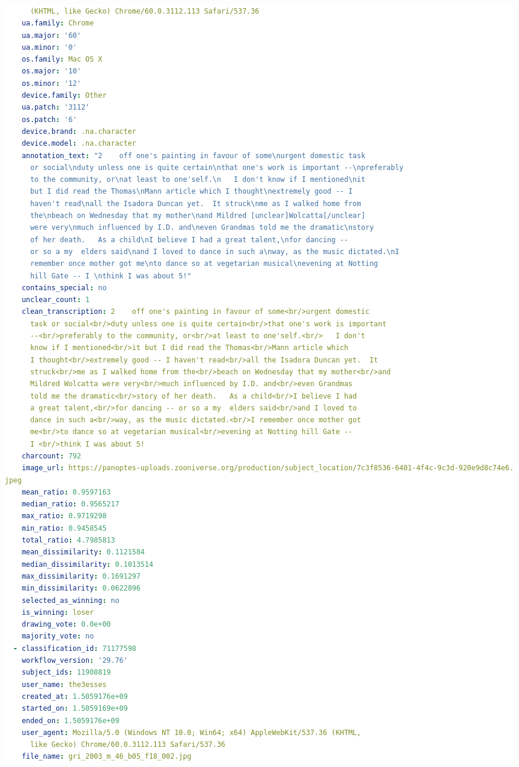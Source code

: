 ```yaml
      (KHTML, like Gecko) Chrome/60.0.3112.113 Safari/537.36
    ua.family: Chrome
    ua.major: '60'
    ua.minor: '0'
    os.family: Mac OS X
    os.major: '10'
    os.minor: '12'
    device.family: Other
    ua.patch: '3112'
    os.patch: '6'
    device.brand: .na.character
    device.model: .na.character
    annotation_text: "2    off one's painting in favour of some\nurgent domestic task
      or social\nduty unless one is quite certain\nthat one's work is important --\npreferably
      to the community, or\nat least to one'self.\n   I don't know if I mentioned\nit
      but I did read the Thomas\nMann article which I thought\nextremely good -- I
      haven't read\nall the Isadora Duncan yet.  It struck\nme as I walked home from
      the\nbeach on Wednesday that my mother\nand Mildred [unclear]Wolcatta[/unclear]
      were very\nmuch influenced by I.D. and\neven Grandmas told me the dramatic\nstory
      of her death.   As a child\nI believe I had a great talent,\nfor dancing --
      or so a my  elders said\nand I loved to dance in such a\nway, as the music dictated.\nI
      remember once mother got me\nto dance so at vegetarian musical\nevening at Notting
      hill Gate -- I \nthink I was about 5!"
    contains_special: no
    unclear_count: 1
    clean_transcription: 2    off one's painting in favour of some<br/>urgent domestic
      task or social<br/>duty unless one is quite certain<br/>that one's work is important
      --<br/>preferably to the community, or<br/>at least to one'self.<br/>   I don't
      know if I mentioned<br/>it but I did read the Thomas<br/>Mann article which
      I thought<br/>extremely good -- I haven't read<br/>all the Isadora Duncan yet.  It
      struck<br/>me as I walked home from the<br/>beach on Wednesday that my mother<br/>and
      Mildred Wolcatta were very<br/>much influenced by I.D. and<br/>even Grandmas
      told me the dramatic<br/>story of her death.   As a child<br/>I believe I had
      a great talent,<br/>for dancing -- or so a my  elders said<br/>and I loved to
      dance in such a<br/>way, as the music dictated.<br/>I remember once mother got
      me<br/>to dance so at vegetarian musical<br/>evening at Notting hill Gate --
      I <br/>think I was about 5!
    charcount: 792
    image_url: https://panoptes-uploads.zooniverse.org/production/subject_location/7c3f8536-6401-4f4c-9c3d-920e9d8c74e6.jpeg
    mean_ratio: 0.9597163
    median_ratio: 0.9565217
    max_ratio: 0.9719298
    min_ratio: 0.9458545
    total_ratio: 4.7985813
    mean_dissimilarity: 0.1121584
    median_dissimilarity: 0.1013514
    max_dissimilarity: 0.1691297
    min_dissimilarity: 0.0622896
    selected_as_winning: no
    is_winning: loser
    drawing_vote: 0.0e+00
    majority_vote: no
  - classification_id: 71177598
    workflow_version: '29.76'
    subject_ids: 11908819
    user_name: the3esses
    created_at: 1.5059176e+09
    started_on: 1.5059169e+09
    ended_on: 1.5059176e+09
    user_agent: Mozilla/5.0 (Windows NT 10.0; Win64; x64) AppleWebKit/537.36 (KHTML,
      like Gecko) Chrome/60.0.3112.113 Safari/537.36
    file_name: gri_2003_m_46_b05_f18_002.jpg
```